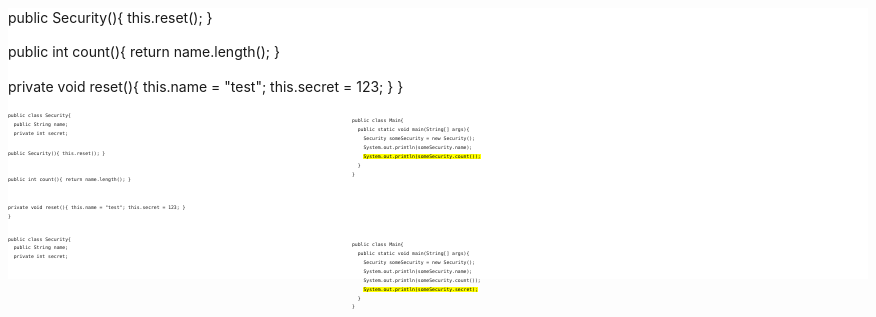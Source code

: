 
  public Security(){
    this.reset();
  }

  public int count(){
    return name.length();
  }

  private void reset(){
    this.name = "test";
    this.secret = 123;
  }
}</code></pre>
  </div>
</section>



<section>
  <div style="float: right; width: 60%">
    <pre class="stretch" style="font-size: .4em"><code class="java">public class Main{
  public static void main(String[] args){
    Security someSecurity = new Security();
    System.out.println(someSecurity.name);
    <mark>System.out.println(someSecurity.count());</mark>
  }
}</code></pre>
  </div>
  <div style="width: 40%">
    <pre class="stretch" style="font-size: .4em"><code class="java">public class Security{
  public String name;
  private int secret;

  public Security(){
    this.reset();
  }

  public int count(){
    return name.length();
  }

  private void reset(){
    this.name = "test";
    this.secret = 123;
  }
}</code></pre>
  </div>
</section>


<section>
  <div style="float: right; width: 60%">
    <pre class="stretch" style="font-size: .4em"><code class="java">public class Main{
  public static void main(String[] args){
    Security someSecurity = new Security();
    System.out.println(someSecurity.name);
    System.out.println(someSecurity.count());
    <mark>System.out.println(someSecurity.secret);</mark>
  }
}</code></pre>
  </div>
  <div style="width: 40%">
    <pre class="stretch" style="font-size: .4em"><code class="java">public class Security{
  public String name;
  private int secret;
